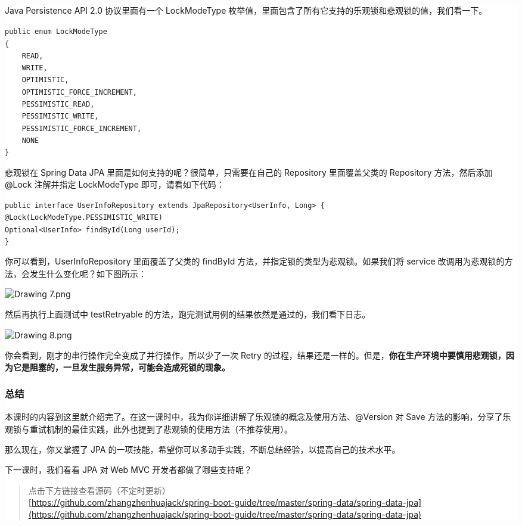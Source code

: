 Java Persistence API 2.0 协议里面有一个 LockModeType 枚举值，里面包含了所有它支持的乐观锁和悲观锁的值，我们看一下。

```
public enum LockModeType
{
    READ,
    WRITE,
    OPTIMISTIC,
    OPTIMISTIC_FORCE_INCREMENT,
    PESSIMISTIC_READ,
    PESSIMISTIC_WRITE,
    PESSIMISTIC_FORCE_INCREMENT,
    NONE
}
```

悲观锁在 Spring Data JPA 里面是如何支持的呢？很简单，只需要在自己的 Repository 里面覆盖父类的 Repository 方法，然后添加 @Lock 注解并指定 LockModeType 即可，请看如下代码：

```
public interface UserInfoRepository extends JpaRepository<UserInfo, Long> {
@Lock(LockModeType.PESSIMISTIC_WRITE)
Optional<UserInfo> findById(Long userId);
}
```

你可以看到，UserInfoRepository 里面覆盖了父类的 findById 方法，并指定锁的类型为悲观锁。如果我们将 service 改调用为悲观锁的方法，会发生什么变化呢？如下图所示：

![Drawing 7.png](https://s0.lgstatic.com/i/image/M00/64/DC/Ciqc1F-ZUoGAJBLoAAERlsfoZ0I396.png)

然后再执行上面测试中 testRetryable 的方法，跑完测试用例的结果依然是通过的，我们看下日志。

![Drawing 8.png](https://s0.lgstatic.com/i/image/M00/64/DC/Ciqc1F-ZUoeAGW2QAAH9g4lZzE4000.png)

你会看到，刚才的串行操作完全变成了并行操作。所以少了一次 Retry 的过程，结果还是一样的。但是，**你在生产环境中要慎用悲观锁，因为它是阻塞的，一旦发生服务异常，可能会造成死锁的现象。**

### 总结

本课时的内容到这里就介绍完了。在这一课时中，我为你详细讲解了乐观锁的概念及使用方法、@Version 对 Save 方法的影响，分享了乐观锁与重试机制的最佳实践，此外也提到了悲观锁的使用方法（不推荐使用）。

那么现在，你又掌握了 JPA 的一项技能，希望你可以多动手实践，不断总结经验，以提高自己的技术水平。

下一课时，我们看看 JPA 对 Web MVC 开发者都做了哪些支持呢？

> 点击下方链接查看源码（不定时更新）  
> [https://github.com/zhangzhenhuajack/spring-boot-guide/tree/master/spring-data/spring-data-jpa](https://github.com/zhangzhenhuajack/spring-boot-guide/tree/master/spring-data/spring-data-jpa)
